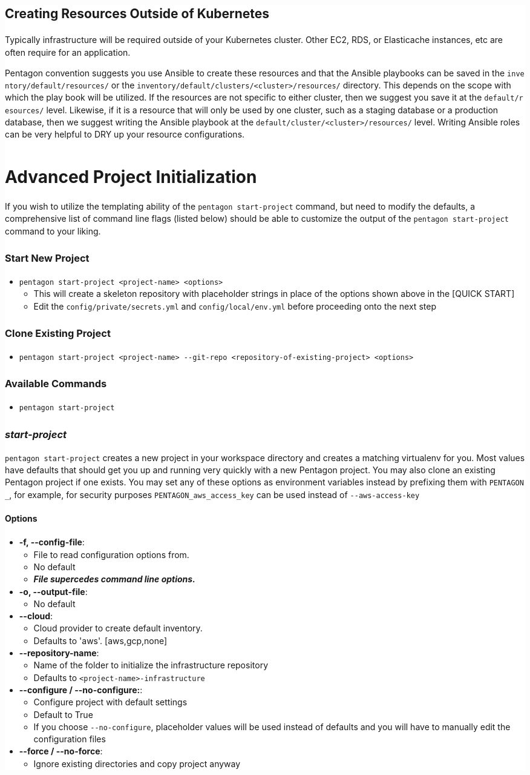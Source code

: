 ## Creating Resources Outside of Kubernetes

Typically infrastructure will be required outside of your Kubernetes cluster. Other EC2, RDS, or Elasticache instances, etc are often require for an application.

Pentagon convention suggests you use Ansible to create these resources and that the Ansible playbooks can be saved in the `inventory/default/resources/` or the `inventory/default/clusters/<cluster>/resources/` directory. This depends on the scope with which the play book will be utilized. If the resources are not specific to either cluster, then we suggest you save it at the `default/resources/` level. Likewise, if it is a resource that will only be used by one cluster, such as a staging database or a production database, then we suggest writing the Ansible playbook at the `default/cluster/<cluster>/resources/` level. Writing Ansible roles can be very helpful to DRY up your resource configurations.


# Advanced Project Initialization

If you wish to utilize the templating ability of the `pentagon start-project` command, but need to modify the defaults, a comprehensive list of command line flags (listed below) should be able to customize the output of the `pentagon start-project` command to your liking.


### Start New Project
* `pentagon start-project <project-name> <options>`
  * This will create a skeleton repository with placeholder strings in place of the options shown above in the [QUICK START]
  * Edit the `config/private/secrets.yml` and `config/local/env.yml` before proceeding onto the next step

### Clone Existing Project
* `pentagon start-project <project-name> --git-repo <repository-of-existing-project> <options>`

### Available Commands
* `pentagon start-project`

### _start-project_

 `pentagon start-project` creates a new project in your workspace directory and creates a matching virtualenv for you. Most values have defaults that should get you up and running very quickly with a new Pentagon project. You may also clone an existing Pentagon project if one exists.  You may set any of these options as environment variables instead by prefixing them with `PENTAGON_`, for example, for security purposes `PENTAGON_aws_access_key` can be used instead of `--aws-access-key`

 #### Options
  * **-f, --config-file**:
    * File to read configuration options from.
    * No default
    * ***File supercedes command line options.***
  * **-o, --output-file**:
    * No default
  * **--cloud**:
    * Cloud provider to create default inventory.
    * Defaults to 'aws'. [aws,gcp,none]
  * **--repository-name**:
    * Name of the folder to initialize the infrastructure repository
    * Defaults to `<project-name>-infrastructure`
  * **--configure / --no-configure:**:
    * Configure project with default settings
    * Default to True
    * If you choose `--no-configure`, placeholder values will be used instead of defaults and you will have to manually edit the configuration files
  * **--force / --no-force**:
    * Ignore existing directories and copy project anyway